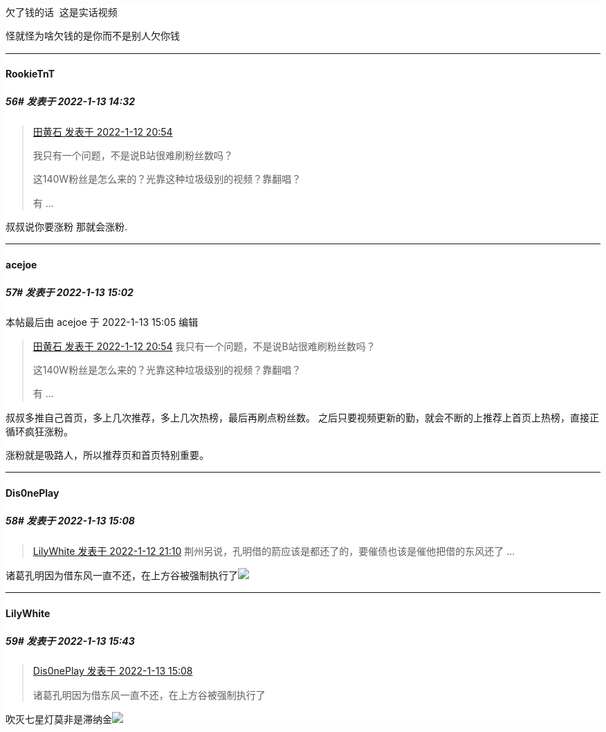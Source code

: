 欠了钱的话  这是实话视频

怪就怪为啥欠钱的是你而不是别人欠你钱

*****

####  RookieTnT  
##### 56#       发表于 2022-1-13 14:32

<blockquote><a href="httphttps://bbs.saraba1st.com/2b/forum.php?mod=redirect&amp;goto=findpost&amp;pid=54265185&amp;ptid=2047033" target="_blank">田黄石 发表于 2022-1-12 20:54</a>

我只有一个问题，不是说B站很难刷粉丝数吗？

这140W粉丝是怎么来的？光靠这种垃圾级别的视频？靠翻唱？

有 ...</blockquote>
叔叔说你要涨粉 那就会涨粉.

*****

####  acejoe  
##### 57#       发表于 2022-1-13 15:02

 本帖最后由 acejoe 于 2022-1-13 15:05 编辑 
<blockquote><a href="httphttps://bbs.saraba1st.com/2b/forum.php?mod=redirect&amp;goto=findpost&amp;pid=54265185&amp;ptid=2047033" target="_blank">田黄石 发表于 2022-1-12 20:54</a>
我只有一个问题，不是说B站很难刷粉丝数吗？

这140W粉丝是怎么来的？光靠这种垃圾级别的视频？靠翻唱？

有 ...</blockquote>
叔叔多推自己首页，多上几次推荐，多上几次热榜，最后再刷点粉丝数。
之后只要视频更新的勤，就会不断的上推荐上首页上热榜，直接正循环疯狂涨粉。

涨粉就是吸路人，所以推荐页和首页特别重要。

*****

####  Dis0nePlay  
##### 58#       发表于 2022-1-13 15:08

<blockquote><a href="httphttps://bbs.saraba1st.com/2b/forum.php?mod=redirect&amp;goto=findpost&amp;pid=54265456&amp;ptid=2047033" target="_blank">LilyWhite 发表于 2022-1-12 21:10</a>
荆州另说，孔明借的箭应该是都还了的，要催债也该是催他把借的东风还了 ...</blockquote>
诸葛孔明因为借东风一直不还，在上方谷被强制执行了<img src="https://static.saraba1st.com/image/smiley/face2017/053.png" referrerpolicy="no-referrer">

*****

####  LilyWhite  
##### 59#       发表于 2022-1-13 15:43

<blockquote><a href="httphttps://bbs.saraba1st.com/2b/forum.php?mod=redirect&amp;goto=findpost&amp;pid=54273739&amp;ptid=2047033" target="_blank">Dis0nePlay 发表于 2022-1-13 15:08</a>

诸葛孔明因为借东风一直不还，在上方谷被强制执行了</blockquote>
吹灭七星灯莫非是滞纳金<img src="https://static.saraba1st.com/image/smiley/face2017/067.png" referrerpolicy="no-referrer">
